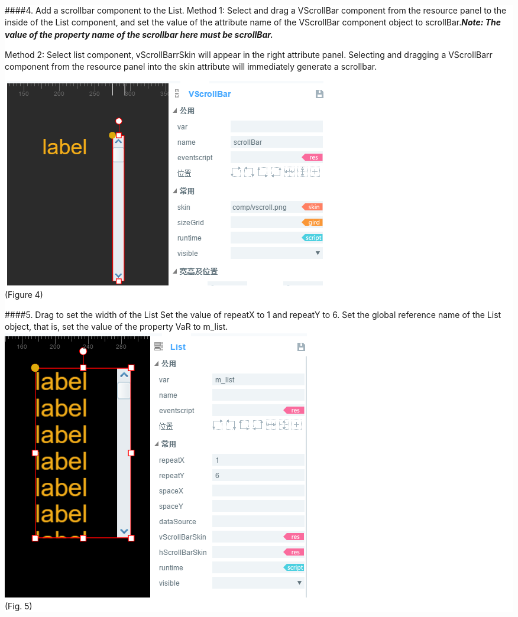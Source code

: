 ####4. Add a scrollbar component to the List.
Method 1: Select and drag a VScrollBar component from the resource panel to the inside of the List component, and set the value of the attribute name of the VScrollBar component object to scrollBar.***Note: The value of the property name of the scrollbar here must be scrollBar.***

Method 2: Select list component, vScrollBarrSkin will appear in the right attribute panel. Selecting and dragging a VScrollBarr component from the resource panel into the skin attribute will immediately generate a scrollbar.



​        ![图片0.png](img/4.png)<br/>
(Figure 4)

####5. Drag to set the width of the List
Set the value of repeatX to 1 and repeatY to 6. Set the global reference name of the List object, that is, set the value of the property VaR to m_list.
​![图片0.png](img/5.png)<br/>
(Fig. 5)
